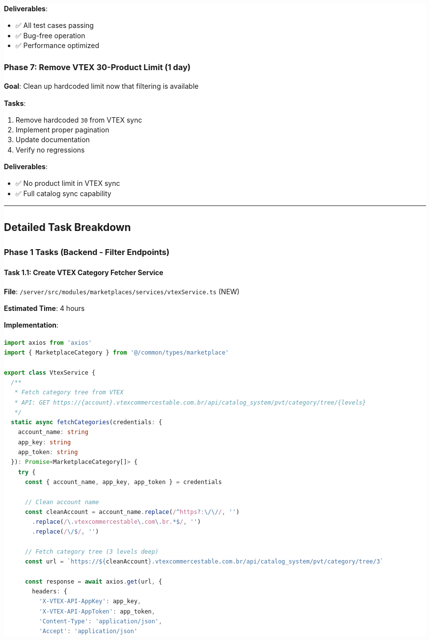 **Deliverables**:
- ✅ All test cases passing
- ✅ Bug-free operation
- ✅ Performance optimized

### Phase 7: Remove VTEX 30-Product Limit (1 day)

**Goal**: Clean up hardcoded limit now that filtering is available

**Tasks**:
1. Remove hardcoded `30` from VTEX sync
2. Implement proper pagination
3. Update documentation
4. Verify no regressions

**Deliverables**:
- ✅ No product limit in VTEX sync
- ✅ Full catalog sync capability

---

## Detailed Task Breakdown

### Phase 1 Tasks (Backend - Filter Endpoints)

#### Task 1.1: Create VTEX Category Fetcher Service

**File**: `/server/src/modules/marketplaces/services/vtexService.ts` (NEW)

**Estimated Time**: 4 hours

**Implementation**:

```typescript
import axios from 'axios'
import { MarketplaceCategory } from '@/common/types/marketplace'

export class VtexService {
  /**
   * Fetch category tree from VTEX
   * API: GET https://{account}.vtexcommercestable.com.br/api/catalog_system/pvt/category/tree/{levels}
   */
  static async fetchCategories(credentials: {
    account_name: string
    app_key: string
    app_token: string
  }): Promise<MarketplaceCategory[]> {
    try {
      const { account_name, app_key, app_token } = credentials

      // Clean account name
      const cleanAccount = account_name.replace(/^https?:\/\//, '')
        .replace(/\.vtexcommercestable\.com\.br.*$/, '')
        .replace(/\/$/, '')

      // Fetch category tree (3 levels deep)
      const url = `https://${cleanAccount}.vtexcommercestable.com.br/api/catalog_system/pvt/category/tree/3`

      const response = await axios.get(url, {
        headers: {
          'X-VTEX-API-AppKey': app_key,
          'X-VTEX-API-AppToken': app_token,
          'Content-Type': 'application/json',
          'Accept': 'application/json'
```